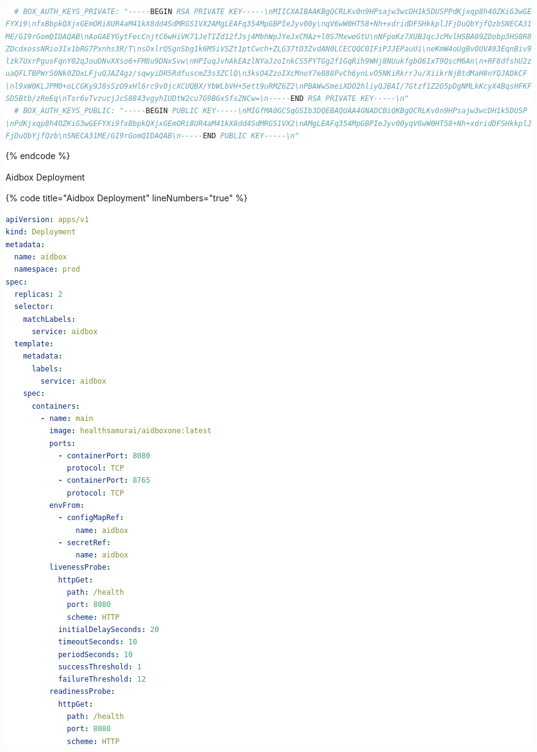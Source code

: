 ```yaml
  # BOX_AUTH_KEYS_PRIVATE: "-----BEGIN RSA PRIVATE KEY-----\nMIICXAIBAAKBgQCRLKv0n9HPsajw3wcDH1k5DUSPPdKjxqp8h4OZKiG3wGEFYXi9\nfxBbpkQXjxGEmORi8UR4aM41kX8dd4SdMRGS1VX2AMgLEAFq354MpGBPIeJyv00y\nqV6wW0HT58+Nh+xdridDFSHkkplJFjDuQbYjfQzbSNECA31ME/GI9rGomQIDAQAB\nAoGAEYGytFecCnjtC6wHiVK71JeTIZd12fJsj4MbhWpJYeJxCMAz+l0S7MxweGtU\nNFpoKz7XUBJqcJcMvlHSBA89ZDobp3HS0R8ZDcdxossNRio3Ix1bRG7Pxnhs3R/T\nsOxlrQSgnSbg1k6M5iVSZt1ptCwch+ZLG37tD3ZvdAN0LCECQQC0IFiPJJEPauUi\neKmW4oUgBvOUVA93EqnBiv9lzk7UxrPgusFqnY02qJouDNvXXso6+FM8u9DNxSvw\nHPIuqJvhAkEAzlNYaJzoInkCS5PYTGg2f1GqRih9WHj8NUukfgbO61xT9QscM6An\n+RF8dfshU2zuaQFLTBPWrS0Nk0ZOxLFjuQJAZ4gz/sqwyiDR5RdfuscmZ3s3ZClQ\n3ksO4ZzoIXcMnoY7e888PvCh6ynLvO5NKiRkrrJu/XiikrNjBtdMaH8nYQJADkCF\nl9xW0KLJPM0+oLCGKy9J8sSzO9xHl6rc9vOjcXCUQBX/YbWLbVH+5ett9uRMZ6Z2\nPBAWwSmeiXDO2hliyQJBAI/7Gtzf1Z2O5pDgNMLkKcyX4BqsHFKFSD5Btb/zReEq\nTsr6vTvzucjJcS8843vgyhIUDtW2cu7G9BGxSfsZNCw=\n-----END RSA PRIVATE KEY-----\n"
  # BOX_AUTH_KEYS_PUBLIC: "-----BEGIN PUBLIC KEY-----\nMIGfMA0GCSqGSIb3DQEBAQUAA4GNADCBiQKBgQCRLKv0n9HPsajw3wcDH1k5DUSP\nPdKjxqp8h4OZKiG3wGEFYXi9fxBbpkQXjxGEmORi8UR4aM41kX8dd4SdMRGS1VX2\nAMgLEAFq354MpGBPIeJyv00yqV6wW0HT58+Nh+xdridDFSHkkplJFjDuQbYjfQzb\nSNECA31ME/GI9rGomQIDAQAB\n-----END PUBLIC KEY-----\n"
```
{% endcode %}

Aidbox Deployment

{% code title="Aidbox Deployment" lineNumbers="true" %}
```yaml
apiVersion: apps/v1
kind: Deployment
metadata:
  name: aidbox
  namespace: prod
spec:
  replicas: 2
  selector:
    matchLabels:
      service: aidbox
  template:
    metadata:
      labels:
        service: aidbox
    spec:
      containers:
        - name: main
          image: healthsamurai/aidboxone:latest
          ports:
            - containerPort: 8080
              protocol: TCP
            - containerPort: 8765
              protocol: TCP
          envFrom:
            - configMapRef:
                name: aidbox
            - secretRef:
                name: aidbox
          livenessProbe:
            httpGet:
              path: /health
              port: 8080
              scheme: HTTP
            initialDelaySeconds: 20
            timeoutSeconds: 10
            periodSeconds: 10
            successThreshold: 1
            failureThreshold: 12
          readinessProbe:
            httpGet:
              path: /health
              port: 8080
              scheme: HTTP
```